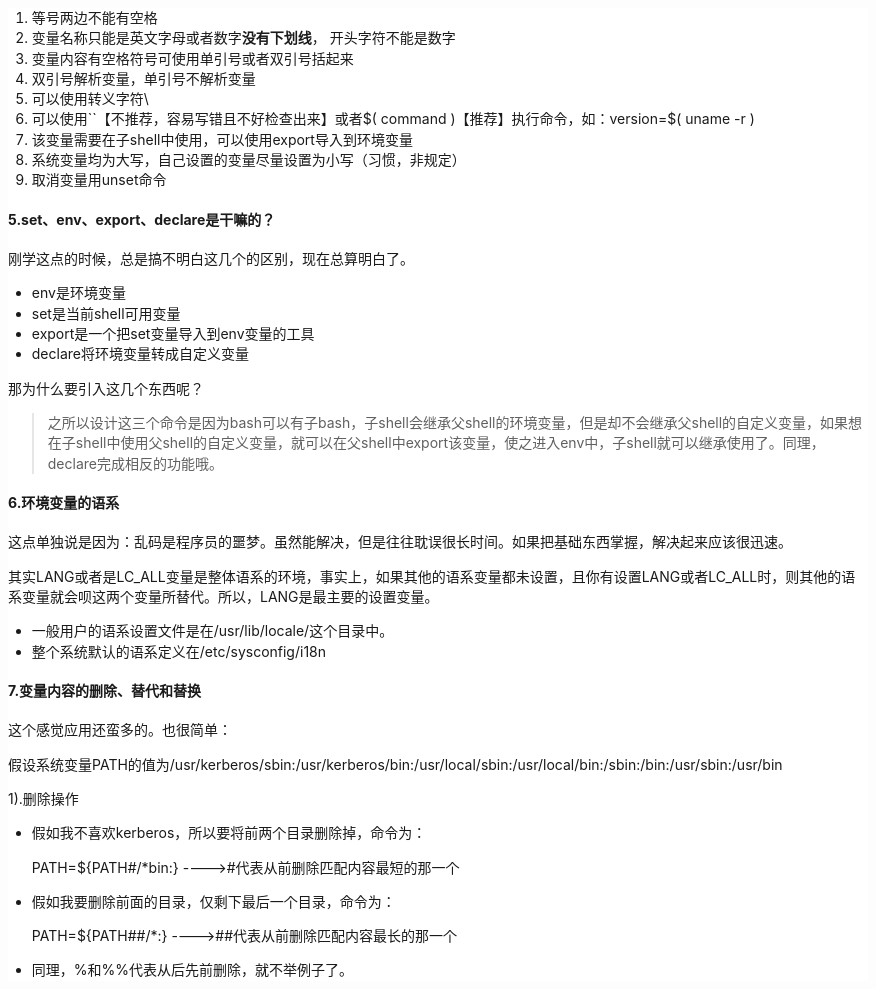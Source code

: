 <ol>
<li>等号两边不能有空格</li>
<li>变量名称只能是英文字母或者数字<strong>没有下划线</strong>， 开头字符不能是数字</li>
<li>变量内容有空格符号可使用单引号或者双引号括起来</li>
<li>双引号解析变量，单引号不解析变量</li>
<li>可以使用转义字符\</li>
<li>可以使用``【不推荐，容易写错且不好检查出来】或者$( command )【推荐】执行命令，如：version=$( uname -r )</li>
<li>该变量需要在子shell中使用，可以使用export导入到环境变量</li>
<li>系统变量均为大写，自己设置的变量尽量设置为小写（习惯，非规定）</li>
<li>取消变量用unset命令</li>
</ol>

<h4>5.set、env、export、declare是干嘛的？</h4>

<p>刚学这点的时候，总是搞不明白这几个的区别，现在总算明白了。</p>

<ul>
<li>env是环境变量</li>
<li>set是当前shell可用变量</li>
<li>export是一个把set变量导入到env变量的工具</li>
<li>declare将环境变量转成自定义变量</li>
</ul>

<p>那为什么要引入这几个东西呢？</p>

<blockquote>
<p>之所以设计这三个命令是因为bash可以有子bash，子shell会继承父shell的环境变量，但是却不会继承父shell的自定义变量，如果想在子shell中使用父shell的自定义变量，就可以在父shell中export该变量，使之进入env中，子shell就可以继承使用了。同理，declare完成相反的功能哦。</p>
</blockquote>

<h4>6.环境变量的语系</h4>

<p>这点单独说是因为：乱码是程序员的噩梦。虽然能解决，但是往往耽误很长时间。如果把基础东西掌握，解决起来应该很迅速。</p>

<p>其实LANG或者是LC_ALL变量是整体语系的环境，事实上，如果其他的语系变量都未设置，且你有设置LANG或者LC_ALL时，则其他的语系变量就会呗这两个变量所替代。所以，LANG是最主要的设置变量。</p>

<ul>
<li>一般用户的语系设置文件是在/usr/lib/locale/这个目录中。</li>
<li>整个系统默认的语系定义在/etc/sysconfig/i18n</li>
</ul>

<h4>7.变量内容的删除、替代和替换</h4>

<p>这个感觉应用还蛮多的。也很简单：</p>

<p>假设系统变量PATH的值为/usr/kerberos/sbin:/usr/kerberos/bin:/usr/local/sbin:/usr/local/bin:/sbin:/bin:/usr/sbin:/usr/bin</p>

<p>1).删除操作</p>

<ul>
<li><p>假如我不喜欢kerberos，所以要将前两个目录删除掉，命令为：</p>

<p>PATH=${PATH#/*bin:}    ---->#代表从前删除匹配内容最短的那一个</p></li>
<li><p>假如我要删除前面的目录，仅剩下最后一个目录，命令为：</p>

<p>PATH=${PATH##/*:}    ---->##代表从前删除匹配内容最长的那一个</p></li>
<li><p>同理，%和%%代表从后先前删除，就不举例子了。</p></li>
</ul>
